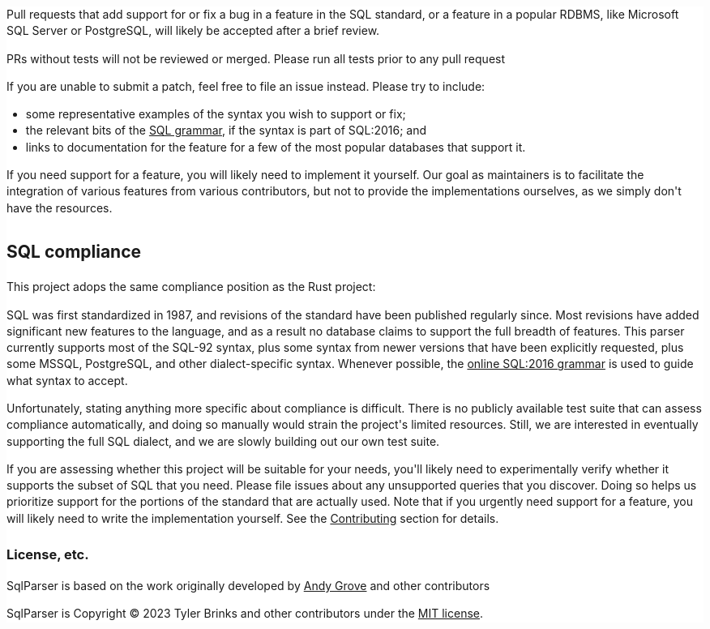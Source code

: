 Pull requests that add support for or fix a bug in a feature in the
SQL standard, or a feature in a popular RDBMS, like Microsoft SQL
Server or PostgreSQL, will likely be accepted after a brief
review.

PRs without tests will not be reviewed or merged. Please run all tests prior to any pull request

If you are unable to submit a patch, feel free to file an issue instead. Please
try to include:

  * some representative examples of the syntax you wish to support or fix;
  * the relevant bits of the [SQL grammar][sql-2016-grammar], if the syntax is
    part of SQL:2016; and
  * links to documentation for the feature for a few of the most popular
    databases that support it.

If you need support for a feature, you will likely need to implement
it yourself. Our goal as maintainers is to facilitate the integration
of various features from various contributors, but not to provide the
implementations ourselves, as we simply don't have the resources.


## SQL compliance

This project adops the same compliance position as the Rust project:

SQL was first standardized in 1987, and revisions of the standard have been
published regularly since. Most revisions have added significant new features to
the language, and as a result no database claims to support the full breadth of
features. This parser currently supports most of the SQL-92 syntax, plus some
syntax from newer versions that have been explicitly requested, plus some MSSQL,
PostgreSQL, and other dialect-specific syntax. Whenever possible, the [online
SQL:2016 grammar][sql-2016-grammar] is used to guide what syntax to accept.

Unfortunately, stating anything more specific about compliance is difficult.
There is no publicly available test suite that can assess compliance
automatically, and doing so manually would strain the project's limited
resources. Still, we are interested in eventually supporting the full SQL
dialect, and we are slowly building out our own test suite.

If you are assessing whether this project will be suitable for your needs,
you'll likely need to experimentally verify whether it supports the subset of
SQL that you need. Please file issues about any unsupported queries that you
discover. Doing so helps us prioritize support for the portions of the standard
that are actually used. Note that if you urgently need support for a feature,
you will likely need to write the implementation yourself. See the
[Contributing](#Contributing) section for details.

### License, etc.
SqlParser is based on the work originally developed by [Andy Grove](https://github.com/andygrove) and other contributors 

SqlParser is Copyright &copy; 2023 Tyler Brinks and other contributors under the [MIT license](LICENSE.txt).


[tdop-tutorial]: https://eli.thegreenplace.net/2010/01/02/top-down-operator-precedence-parsing
[sql-2016-grammar]: https://jakewheat.github.io/sql-overview/sql-2016-foundation-grammar.html
[sql-standard]: https://en.wikipedia.org/wiki/ISO/IEC_9075
